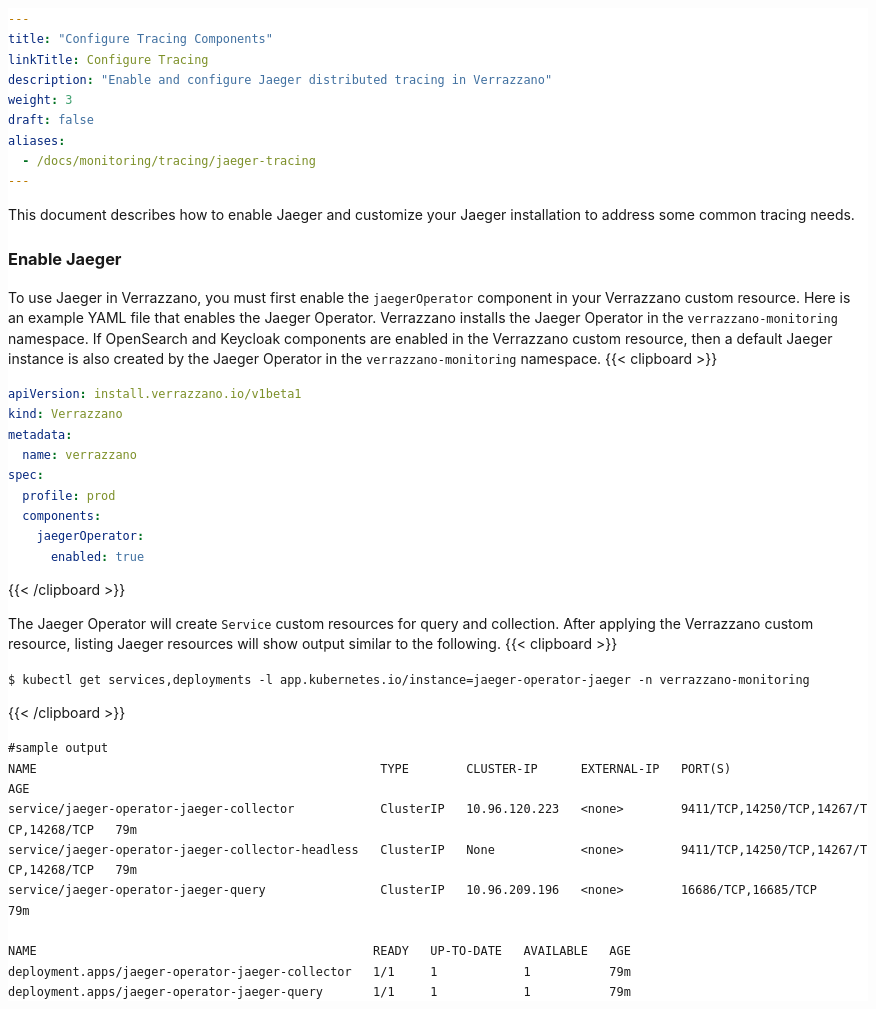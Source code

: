 ```yaml
---
title: "Configure Tracing Components"
linkTitle: Configure Tracing
description: "Enable and configure Jaeger distributed tracing in Verrazzano"
weight: 3
draft: false
aliases:
  - /docs/monitoring/tracing/jaeger-tracing
---
```


This document describes how to enable Jaeger and customize your Jaeger installation to address some common tracing needs.

### Enable Jaeger

To use Jaeger in Verrazzano, you must first enable the `jaegerOperator` component in your Verrazzano custom resource. Here is
an example YAML file that enables the Jaeger Operator. Verrazzano installs the Jaeger Operator in the
`verrazzano-monitoring` namespace. If OpenSearch and Keycloak components are enabled in the Verrazzano custom resource,
then a default Jaeger instance is also created by the Jaeger Operator in the `verrazzano-monitoring` namespace.
{{< clipboard >}}

```yaml
apiVersion: install.verrazzano.io/v1beta1
kind: Verrazzano
metadata:
  name: verrazzano
spec:
  profile: prod
  components:
    jaegerOperator:
      enabled: true
```
{{< /clipboard >}}

The Jaeger Operator will create `Service` custom resources for query and collection. After applying the Verrazzano
custom resource, listing Jaeger resources will show output similar to the following.
{{< clipboard >}}
<div class="highlight">

```
$ kubectl get services,deployments -l app.kubernetes.io/instance=jaeger-operator-jaeger -n verrazzano-monitoring
```
</div>
{{< /clipboard >}}

```
#sample output
NAME                                                TYPE        CLUSTER-IP      EXTERNAL-IP   PORT(S)                                  AGE
service/jaeger-operator-jaeger-collector            ClusterIP   10.96.120.223   <none>        9411/TCP,14250/TCP,14267/TCP,14268/TCP   79m
service/jaeger-operator-jaeger-collector-headless   ClusterIP   None            <none>        9411/TCP,14250/TCP,14267/TCP,14268/TCP   79m
service/jaeger-operator-jaeger-query                ClusterIP   10.96.209.196   <none>        16686/TCP,16685/TCP                      79m

NAME                                               READY   UP-TO-DATE   AVAILABLE   AGE
deployment.apps/jaeger-operator-jaeger-collector   1/1     1            1           79m
deployment.apps/jaeger-operator-jaeger-query       1/1     1            1           79m
```